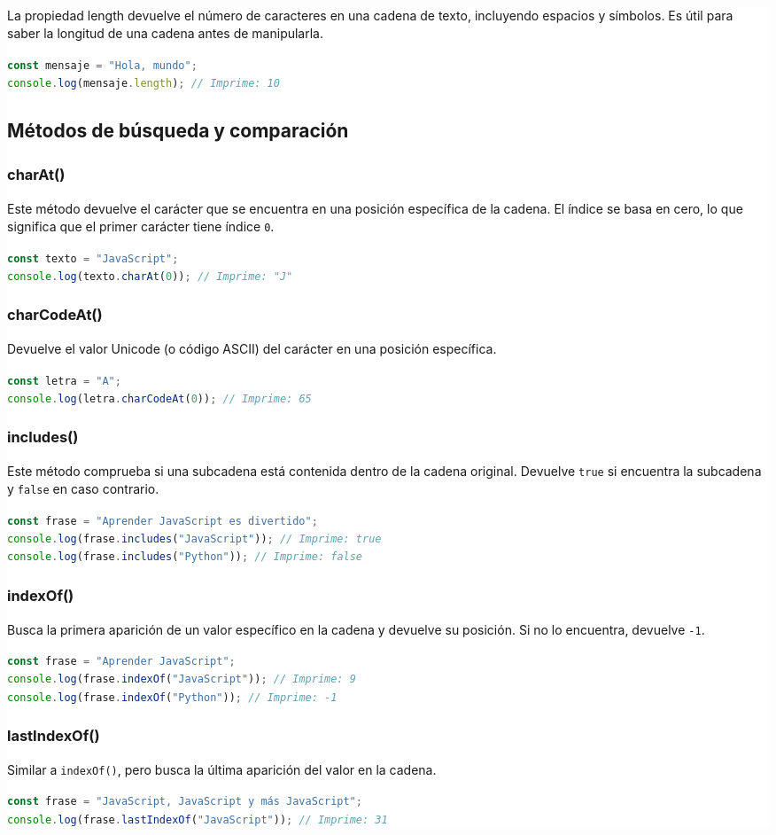 La propiedad length devuelve el número de caracteres en una cadena de texto, incluyendo espacios y símbolos. Es útil para saber la longitud de una cadena antes de manipularla.

```js
const mensaje = "Hola, mundo";
console.log(mensaje.length); // Imprime: 10
```

## Métodos de búsqueda y comparación

### charAt()

Este método devuelve el carácter que se encuentra en una posición específica de la cadena. El índice se basa en cero, lo que significa que el primer carácter tiene índice `0`.

```js
const texto = "JavaScript";
console.log(texto.charAt(0)); // Imprime: "J"
```

### charCodeAt()

Devuelve el valor Unicode (o código ASCII) del carácter en una posición específica.

```js
const letra = "A";
console.log(letra.charCodeAt(0)); // Imprime: 65
```

### includes()

Este método comprueba si una subcadena está contenida dentro de la cadena original. Devuelve `true` si encuentra la subcadena y `false` en caso contrario.

```js
const frase = "Aprender JavaScript es divertido";
console.log(frase.includes("JavaScript")); // Imprime: true
console.log(frase.includes("Python")); // Imprime: false
```

### indexOf()

Busca la primera aparición de un valor específico en la cadena y devuelve su posición. Si no lo encuentra, devuelve `-1`.

```js
const frase = "Aprender JavaScript";
console.log(frase.indexOf("JavaScript")); // Imprime: 9
console.log(frase.indexOf("Python")); // Imprime: -1
```

### lastIndexOf()

Similar a `indexOf()`, pero busca la última aparición del valor en la cadena.

```js
const frase = "JavaScript, JavaScript y más JavaScript";
console.log(frase.lastIndexOf("JavaScript")); // Imprime: 31
```
